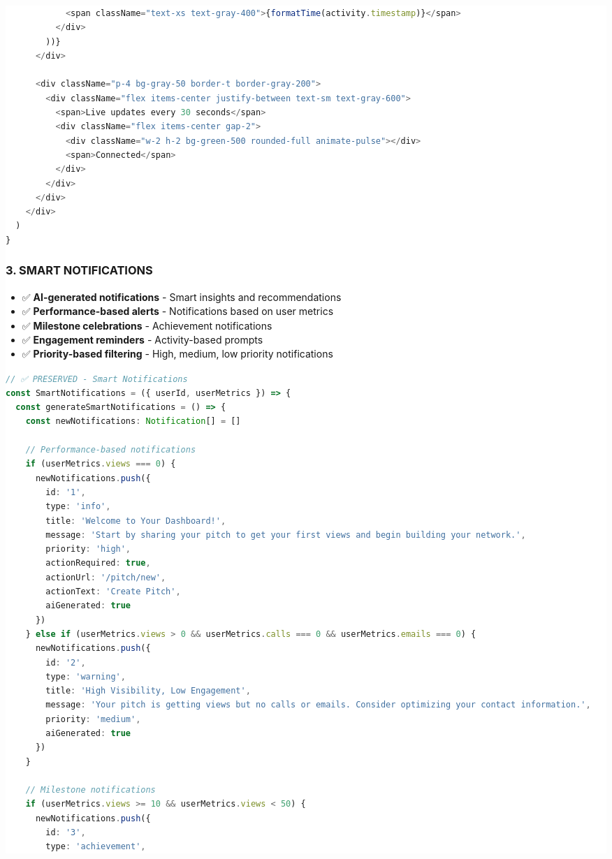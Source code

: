 ```typescript
            <span className="text-xs text-gray-400">{formatTime(activity.timestamp)}</span>
          </div>
        ))}
      </div>
      
      <div className="p-4 bg-gray-50 border-t border-gray-200">
        <div className="flex items-center justify-between text-sm text-gray-600">
          <span>Live updates every 30 seconds</span>
          <div className="flex items-center gap-2">
            <div className="w-2 h-2 bg-green-500 rounded-full animate-pulse"></div>
            <span>Connected</span>
          </div>
        </div>
      </div>
    </div>
  )
}
```

### **3. SMART NOTIFICATIONS**
- ✅ **AI-generated notifications** - Smart insights and recommendations
- ✅ **Performance-based alerts** - Notifications based on user metrics
- ✅ **Milestone celebrations** - Achievement notifications
- ✅ **Engagement reminders** - Activity-based prompts
- ✅ **Priority-based filtering** - High, medium, low priority notifications

```typescript
// ✅ PRESERVED - Smart Notifications
const SmartNotifications = ({ userId, userMetrics }) => {
  const generateSmartNotifications = () => {
    const newNotifications: Notification[] = []
    
    // Performance-based notifications
    if (userMetrics.views === 0) {
      newNotifications.push({
        id: '1',
        type: 'info',
        title: 'Welcome to Your Dashboard!',
        message: 'Start by sharing your pitch to get your first views and begin building your network.',
        priority: 'high',
        actionRequired: true,
        actionUrl: '/pitch/new',
        actionText: 'Create Pitch',
        aiGenerated: true
      })
    } else if (userMetrics.views > 0 && userMetrics.calls === 0 && userMetrics.emails === 0) {
      newNotifications.push({
        id: '2',
        type: 'warning',
        title: 'High Visibility, Low Engagement',
        message: 'Your pitch is getting views but no calls or emails. Consider optimizing your contact information.',
        priority: 'medium',
        aiGenerated: true
      })
    }
    
    // Milestone notifications
    if (userMetrics.views >= 10 && userMetrics.views < 50) {
      newNotifications.push({
        id: '3',
        type: 'achievement',
```